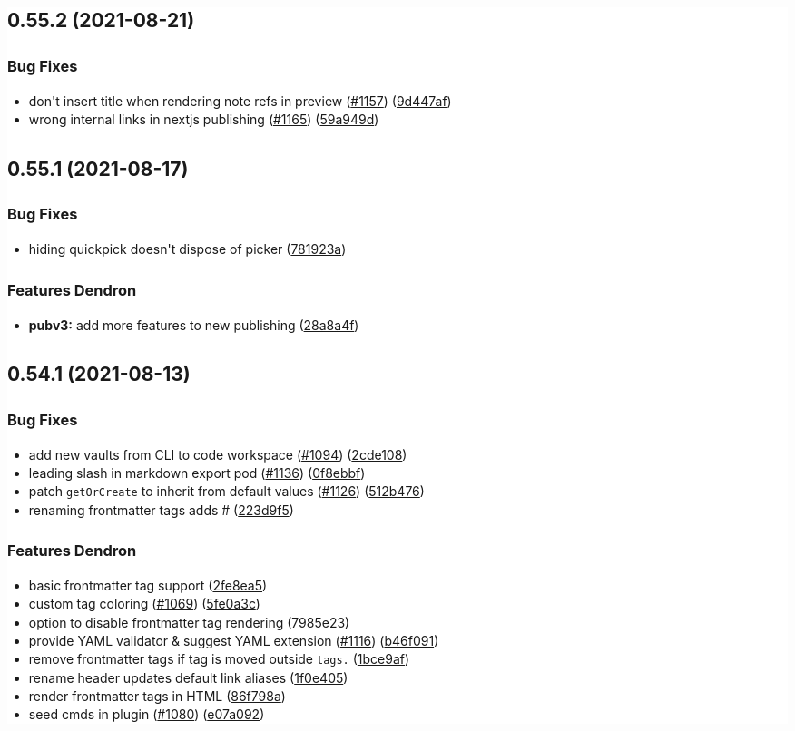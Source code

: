 
## 0.55.2 (2021-08-21)


### Bug Fixes

* don't insert title when rendering note refs in preview ([#1157](https://github.com/dendronhq/dendron/issues/1157)) ([9d447af](https://github.com/dendronhq/dendron/commit/9d447af8ad7381bb8d3078fc44d4a188618acdfd))
* wrong internal links in nextjs publishing ([#1165](https://github.com/dendronhq/dendron/issues/1165)) ([59a949d](https://github.com/dendronhq/dendron/commit/59a949d2b5b541efb283e851060636b108eb5a98))



## 0.55.1 (2021-08-17)


### Bug Fixes

* hiding quickpick doesn't dispose of picker ([781923a](https://github.com/dendronhq/dendron/commit/781923a679426ec4f29bd4600e29437ce1902d6f))


### Features Dendron

* **pubv3:** add more features to new publishing ([28a8a4f](https://github.com/dendronhq/dendron/commit/28a8a4f0ec8a02e6d6946833dec11c0117a3f783))



## 0.54.1 (2021-08-13)


### Bug Fixes

* add new vaults from CLI to code workspace ([#1094](https://github.com/dendronhq/dendron/issues/1094)) ([2cde108](https://github.com/dendronhq/dendron/commit/2cde108b4c88a5c9d13b8eb6370f69879d6c9a62))
* leading slash in markdown export pod ([#1136](https://github.com/dendronhq/dendron/issues/1136)) ([0f8ebbf](https://github.com/dendronhq/dendron/commit/0f8ebbf228f7af1bbbf677c9fea38989f87c635e))
* patch `getOrCreate` to inherit from default values ([#1126](https://github.com/dendronhq/dendron/issues/1126)) ([512b476](https://github.com/dendronhq/dendron/commit/512b476e8ac986887f25bc9a21bf7b189ea19ce9))
* renaming frontmatter tags adds # ([223d9f5](https://github.com/dendronhq/dendron/commit/223d9f50430569b440e45567ffc71a7fff81f96f))


### Features Dendron

* basic frontmatter tag support ([2fe8ea5](https://github.com/dendronhq/dendron/commit/2fe8ea5733cdf6c047c39b8b9865cb7e5fdb541b))
* custom tag coloring ([#1069](https://github.com/dendronhq/dendron/issues/1069)) ([5fe0a3c](https://github.com/dendronhq/dendron/commit/5fe0a3c7c62608f3796c58e4b807061498199168))
* option to disable frontmatter tag rendering ([7985e23](https://github.com/dendronhq/dendron/commit/7985e2323950f16f2c5afa55c115a1af52e82b07))
* provide YAML validator & suggest YAML extension ([#1116](https://github.com/dendronhq/dendron/issues/1116)) ([b46f091](https://github.com/dendronhq/dendron/commit/b46f0916f9f01fdd7b71b6b5120c38a71d58b113))
* remove frontmatter tags if tag is moved outside `tags.` ([1bce9af](https://github.com/dendronhq/dendron/commit/1bce9af293a60fd453389a907fc3043fe173330c))
* rename header updates default link aliases ([1f0e405](https://github.com/dendronhq/dendron/commit/1f0e405d2c67a547fdecc41d76f062251a7cae01))
* render frontmatter tags in HTML ([86f798a](https://github.com/dendronhq/dendron/commit/86f798a3c72ca405922945b835119aa0e0b1c3d9))
* seed cmds in plugin ([#1080](https://github.com/dendronhq/dendron/issues/1080)) ([e07a092](https://github.com/dendronhq/dendron/commit/e07a092b1a75548574f2ea45f1b465490b2091f3))